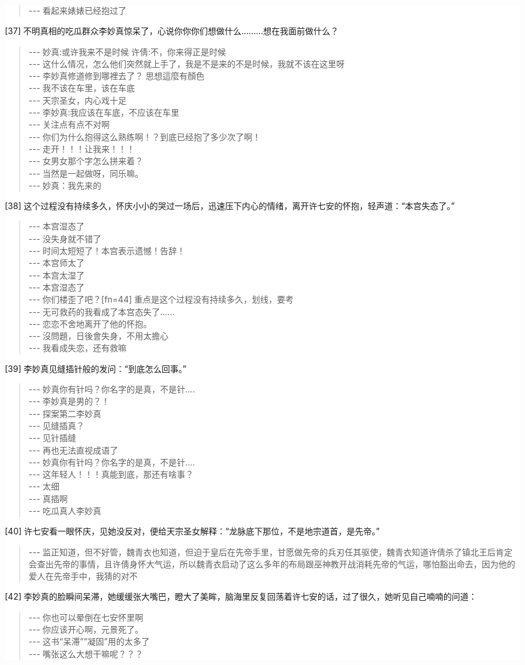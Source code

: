 >--- 看起来婊婊已经抱过了<br>

[37] 不明真相的吃瓜群众李妙真惊呆了，心说你你你们想做什么.........想在我面前做什么？
>--- 妙真:或许我来不是时候
许倩:不，你来得正是时候<br>
>--- 这什么情况，怎么他们突然就上手了，我是不是来的不是时候，我就不该在这里呀<br>
>--- 李妙真修道修到哪裡去了？ 思想這麼有顏色<br>
>--- 我不该在车里，该在车底<br>
>--- 天宗圣女，内心戏十足<br>
>--- 李妙真:我应该在车底，不应该在车里<br>
>--- 关注点有点不对啊<br>
>--- 你们为什么抱得这么熟练啊！？到底已经抱了多少次了啊！<br>
>--- 走开！！！让我来！！！<br>
>--- 女男女那个字怎么拼来着？<br>
>--- 当然是一起做呀，同乐嘛。<br>
>--- 妙真：我先来的<br>

[38] 这个过程没有持续多久，怀庆小小的哭过一场后，迅速压下内心的情绪，离开许七安的怀抱，轻声道：“本宫失态了。”
>--- 本宫湿态了<br>
>--- 没失身就不错了<br>
>--- 时间太短短了！本宫表示遗憾！告辞！<br>
>--- 本宫师太了<br>
>--- 本宫太湿了<br>
>--- 本宫湿态了<br>
>--- 你们楼歪了吧？[fn=44]
重点是这个过程没有持续多久，划线，要考<br>
>--- 无可救药的我看成了本宫态失了……<br>
>--- 恋恋不舍地离开了他的怀抱。<br>
>--- 沒問題，日後會失身，不用太擔心<br>
>--- 我看成失恋，还有救嘛<br>

[39] 李妙真见缝插针般的发问：“到底怎么回事。”
>--- 妙真你有针吗？你名字的是真，不是针....<br>
>--- 李妙真是男的？！<br>
>--- 探案第二李妙真<br>
>--- 见缝插真？<br>
>--- 见针插缝<br>
>--- 再也无法直视成语了<br>
>--- 妙真你有针吗？你名字的是真，不是针....<br>
>--- 这年轻人！！！真能到底，那还有啥事？<br>
>--- 太细<br>
>--- 真插啊<br>
>--- 吃瓜真人李妙真<br>

[40] 许七安看一眼怀庆，见她没反对，便给天宗圣女解释：“龙脉底下那位，不是地宗道首，是先帝。”
>--- 监正知道，但不好管，魏青衣也知道，但迫于皇后在先帝手里，甘愿做先帝的兵刃任其驱使，魏青衣知道许倩杀了镇北王后肯定会查出先帝的事情，且许倩身怀大气运，所以魏青衣启动了这么多年的布局跟巫神教开战消耗先帝的气运，哪怕豁出命去，因为他的爱人在先帝手中，我猜的对不<br>

[42] 李妙真的脸瞬间呆滞，她缓缓张大嘴巴，瞪大了美眸，脑海里反复回荡着许七安的话，过了很久，她听见自己喃喃的问道：
>--- 你也可以晕倒在七安怀里啊<br>
>--- 你应该开心啊，元景死了。<br>
>--- 这书“呆滞”“凝固”用的太多了<br>
>--- 嘴张这么大想干嘛呢？？？<br>
